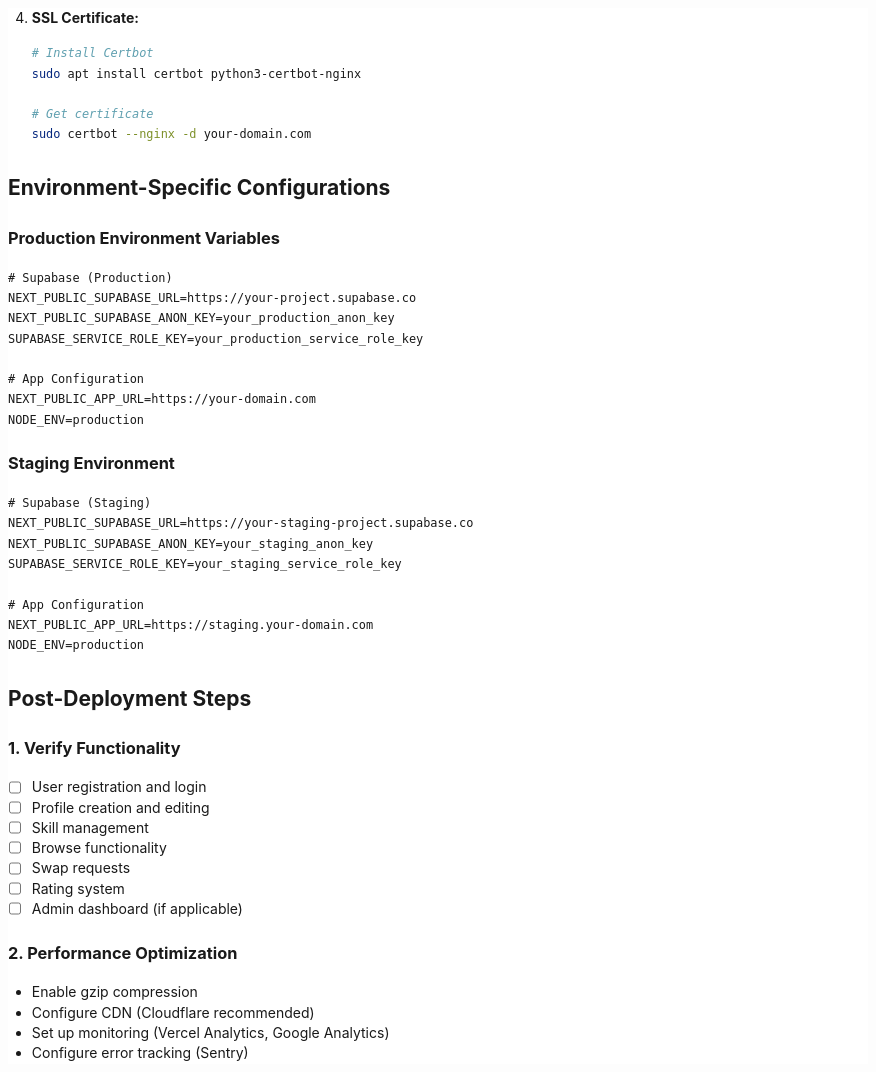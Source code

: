 4. **SSL Certificate:**
   ```bash
   # Install Certbot
   sudo apt install certbot python3-certbot-nginx
   
   # Get certificate
   sudo certbot --nginx -d your-domain.com
   ```

## Environment-Specific Configurations

### Production Environment Variables
```env
# Supabase (Production)
NEXT_PUBLIC_SUPABASE_URL=https://your-project.supabase.co
NEXT_PUBLIC_SUPABASE_ANON_KEY=your_production_anon_key
SUPABASE_SERVICE_ROLE_KEY=your_production_service_role_key

# App Configuration
NEXT_PUBLIC_APP_URL=https://your-domain.com
NODE_ENV=production
```

### Staging Environment
```env
# Supabase (Staging)
NEXT_PUBLIC_SUPABASE_URL=https://your-staging-project.supabase.co
NEXT_PUBLIC_SUPABASE_ANON_KEY=your_staging_anon_key
SUPABASE_SERVICE_ROLE_KEY=your_staging_service_role_key

# App Configuration
NEXT_PUBLIC_APP_URL=https://staging.your-domain.com
NODE_ENV=production
```

## Post-Deployment Steps

### 1. Verify Functionality
- [ ] User registration and login
- [ ] Profile creation and editing
- [ ] Skill management
- [ ] Browse functionality
- [ ] Swap requests
- [ ] Rating system
- [ ] Admin dashboard (if applicable)

### 2. Performance Optimization
- Enable gzip compression
- Configure CDN (Cloudflare recommended)
- Set up monitoring (Vercel Analytics, Google Analytics)
- Configure error tracking (Sentry)
